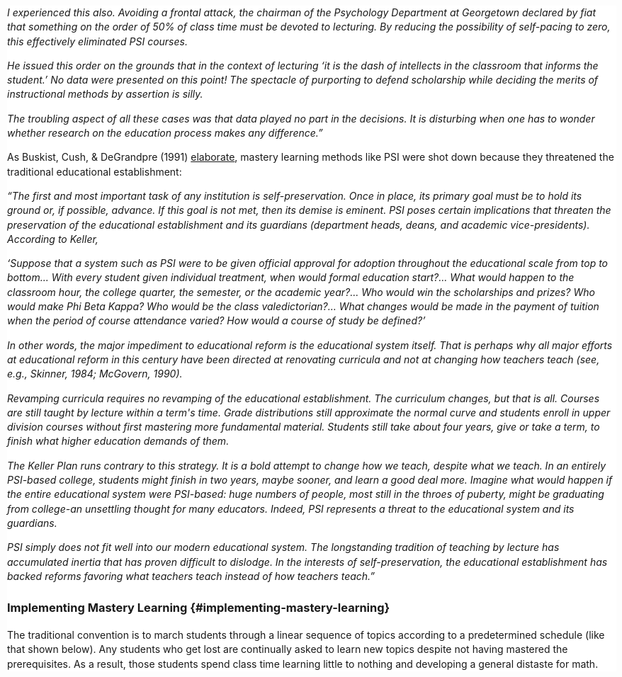 *I experienced this also. Avoiding a frontal attack, the chairman of the Psychology Department at Georgetown declared by fiat that something on the order of 50% of class time must be devoted to lecturing. By reducing the possibility of self-pacing to zero, this effectively eliminated PSI courses.*

*He issued this order on the grounds that in the context of lecturing ‘it is the dash of intellects in the classroom that informs the student.’ No data were presented on this point\! The spectacle of purporting to defend scholarship while deciding the merits of instructional methods by assertion is silly.*

*The troubling aspect of all these cases was that data played no part in the decisions. It is disturbing when one has to wonder whether research on the education process makes any difference.”*

As Buskist, Cush, & DeGrandpre (1991) [elaborate](https://link.springer.com/article/10.1007/BF00957005), mastery learning methods like PSI were shot down because they threatened the traditional educational establishment:

*“The first and most important task of any institution is self-preservation. Once in place, its primary goal must be to hold its ground or, if possible, advance. If this goal is not met, then its demise is eminent. PSI poses certain implications that threaten the preservation of the educational establishment and its guardians (department heads, deans, and academic vice-presidents). According to Keller,*

*‘Suppose that a system such as PSI were to be given official approval for adoption throughout the educational scale from top to bottom... With every student given individual treatment, when would formal education start?... What would happen to the classroom hour, the college quarter, the semester, or the academic year?... Who would win the scholarships and prizes? Who would make Phi Beta Kappa? Who would be the class valedictorian?... What changes would be made in the payment of tuition when the period of course attendance varied? How would a course of study be defined?’*

*In other words, the major impediment to educational reform is the educational system itself. That is perhaps why all major efforts at educational reform in this century have been directed at renovating curricula and not at changing how teachers teach (see, e.g., Skinner, 1984; McGovern, 1990).*

*Revamping curricula requires no revamping of the educational establishment. The curriculum changes, but that is all. Courses are still taught by lecture within a term's time. Grade distributions still approximate the normal curve and students enroll in upper division courses without first mastering more fundamental material. Students still take about four years, give or take a term, to finish what higher education demands of them.*

*The Keller Plan runs contrary to this strategy. It is a bold attempt to change how we teach, despite what we teach. In an entirely PSI-based college, students might finish in two years, maybe sooner, and learn a good deal more. Imagine what would happen if the entire educational system were PSI-based: huge numbers of people, most still in the throes of puberty, might be graduating from college-an unsettling thought for many educators. Indeed, PSI represents a threat to the educational system and its guardians.*

*PSI simply does not fit well into our modern educational system. The longstanding tradition of teaching by lecture has accumulated inertia that has proven difficult to dislodge. In the interests of self-preservation, the educational establishment has backed reforms favoring what teachers teach instead of how teachers teach.”*

### Implementing Mastery Learning {#implementing-mastery-learning}

The traditional convention is to march students through a linear sequence of topics according to a predetermined schedule (like that shown below). Any students who get lost are continually asked to learn new topics despite not having mastered the prerequisites. As a result, those students spend class time learning little to nothing and developing a general distaste for math.
